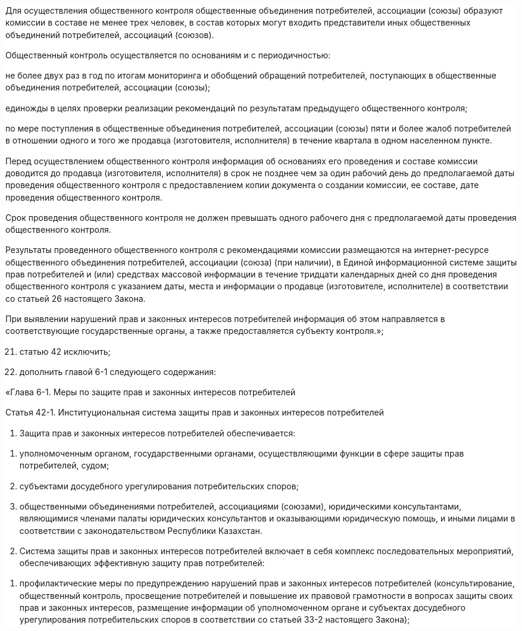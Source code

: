 Для осуществления общественного контроля общественные объединения потребителей, ассоциации (союзы) образуют комиссии  в составе не менее трех человек, в состав которых могут входить представители иных общественных объединений потребителей, ассоциаций (союзов).

Общественный контроль осуществляется по основаниям и  с периодичностью:

не более двух раз в год по итогам мониторинга и обобщений обращений потребителей, поступающих в общественные объединения потребителей, ассоциации (союзы);

единожды в целях проверки реализации рекомендаций по результатам предыдущего общественного контроля;

по мере поступления в общественные объединения потребителей, ассоциации (союзы) пяти и более жалоб потребителей в отношении одного и того же продавца (изготовителя, исполнителя) в течение квартала в одном населенном пункте.

Перед осуществлением общественного контроля информация  об основаниях его проведения и составе комиссии доводится до продавца (изготовителя, исполнителя) в срок не позднее чем за один рабочий день  до предполагаемой даты проведения общественного контроля  с предоставлением копии документа о создании комиссии, ее составе,  дате проведения общественного контроля.

Срок проведения общественного контроля не должен превышать одного рабочего дня с предполагаемой даты проведения общественного контроля.

Результаты проведенного общественного контроля с рекомендациями комиссии размещаются на интернет-ресурсе общественного объединения потребителей, ассоциации (союза) (при наличии), в Единой информационной системе защиты прав потребителей и (или) средствах массовой  информации в течение тридцати календарных дней со дня проведения общественного контроля с указанием даты, места и информации  о продавце (изготовителе, исполнителе) в соответствии со статьей 26 настоящего Закона.

При выявлении нарушений прав и законных интересов потребителей информация об этом направляется в соответствующие государственные органы, а также предоставляется субъекту контроля.»;

21) статью 42 исключить;

22) дополнить главой 6-1 следующего содержания:

«Глава 6-1. Меры по защите прав и законных интересов потребителей 

Статья 42-1. Институциональная система защиты прав и законных интересов потребителей

1. Защита прав и законных интересов потребителей обеспечивается:

1) уполномоченным органом, государственными органами, осуществляющими функции в сфере защиты прав потребителей,  судом;

2) субъектами досудебного урегулирования потребительских  споров;

3) общественными объединениями потребителей, ассоциациями (союзами), юридическими консультантами, являющимися членами  палаты юридических консультантов и оказывающими юридическую  помощь, и иными лицами в соответствии с законодательством Республики Казахстан. 

2. Система защиты прав и законных интересов потребителей включает в себя комплекс последовательных мероприятий, обеспечивающих эффективную защиту прав потребителей:

1) профилактические меры по предупреждению нарушений прав и законных интересов потребителей (консультирование, общественный контроль, просвещение потребителей и повышение их правовой грамотности в вопросах защиты своих прав и законных интересов, размещение информации об уполномоченном органе и субъектах досудебного урегулирования потребительских споров в соответствии со статьей 33-2 настоящего Закона);
